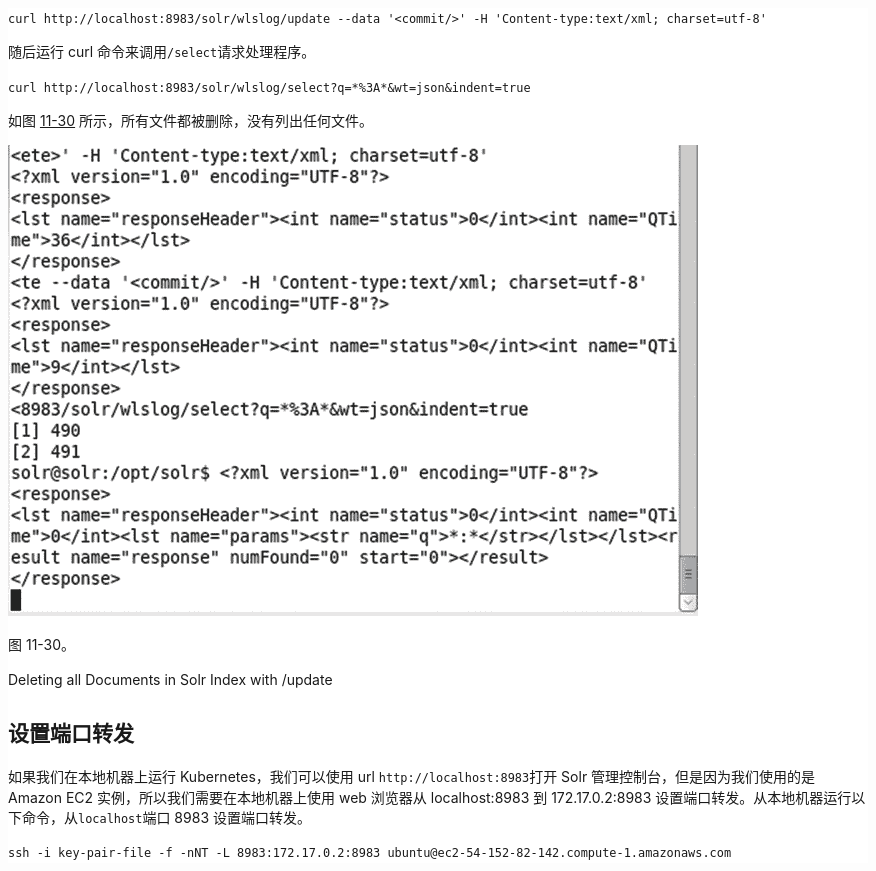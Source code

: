 ```
curl http://localhost:8983/solr/wlslog/update --data '<commit/>' -H 'Content-type:text/xml; charset=utf-8'

```

随后运行 curl 命令来调用`/select`请求处理程序。

```
curl http://localhost:8983/solr/wlslog/select?q=*%3A*&wt=json&indent=true

```

如图 [11-30](#Fig30) 所示，所有文件都被删除，没有列出任何文件。

![A418863_1_En_11_Fig30_HTML.gif](img/A418863_1_En_11_Fig30_HTML.gif)

图 11-30。

Deleting all Documents in Solr Index with /update

## 设置端口转发

如果我们在本地机器上运行 Kubernetes，我们可以使用 url `http://localhost:8983`打开 Solr 管理控制台，但是因为我们使用的是 Amazon EC2 实例，所以我们需要在本地机器上使用 web 浏览器从 localhost:8983 到 172.17.0.2:8983 设置端口转发。从本地机器运行以下命令，从`localhost`端口 8983 设置端口转发。

```
ssh -i key-pair-file -f -nNT -L 8983:172.17.0.2:8983 ubuntu@ec2-54-152-82-142.compute-1.amazonaws.com

```
